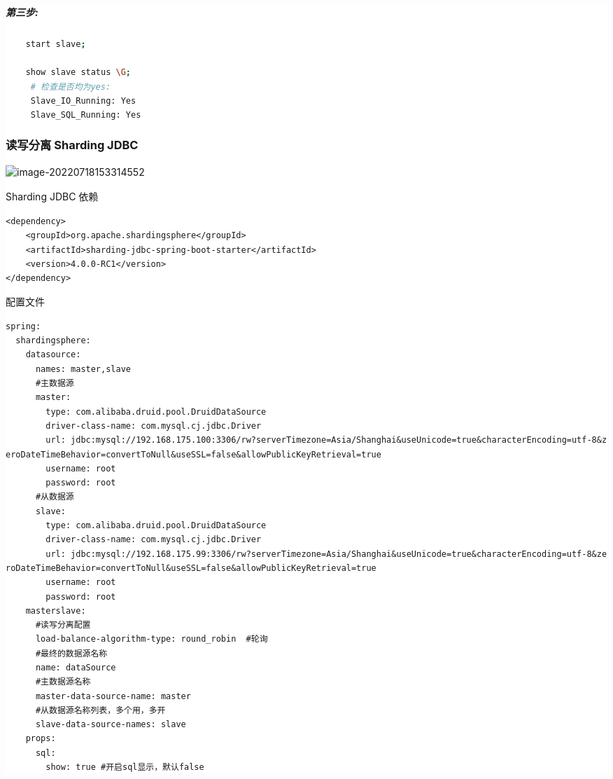 ##### 第三步:

```bash
    start slave;

    show slave status \G;
     # 检查是否均为yes:
     Slave_IO_Running: Yes
     Slave_SQL_Running: Yes
```



### 读写分离   Sharding JDBC

![image-20220718153314552](http://mml-img.test.upcdn.net//img/202207181533827.png)

Sharding JDBC 依赖

```
<dependency>
    <groupId>org.apache.shardingsphere</groupId>
    <artifactId>sharding-jdbc-spring-boot-starter</artifactId>
    <version>4.0.0-RC1</version>
</dependency>
```

配置文件

```
spring:
  shardingsphere:
    datasource:
      names: master,slave
      #主数据源
      master:
        type: com.alibaba.druid.pool.DruidDataSource
        driver-class-name: com.mysql.cj.jdbc.Driver
        url: jdbc:mysql://192.168.175.100:3306/rw?serverTimezone=Asia/Shanghai&useUnicode=true&characterEncoding=utf-8&zeroDateTimeBehavior=convertToNull&useSSL=false&allowPublicKeyRetrieval=true
        username: root
        password: root
      #从数据源
      slave:
        type: com.alibaba.druid.pool.DruidDataSource
        driver-class-name: com.mysql.cj.jdbc.Driver
        url: jdbc:mysql://192.168.175.99:3306/rw?serverTimezone=Asia/Shanghai&useUnicode=true&characterEncoding=utf-8&zeroDateTimeBehavior=convertToNull&useSSL=false&allowPublicKeyRetrieval=true
        username: root
        password: root
    masterslave:
      #读写分离配置
      load-balance-algorithm-type: round_robin  #轮询
      #最终的数据源名称
      name: dataSource
      #主数据源名称
      master-data-source-name: master
      #从数据源名称列表，多个用，多开
      slave-data-source-names: slave
    props:
      sql:
        show: true #开启sql显示，默认false
```
